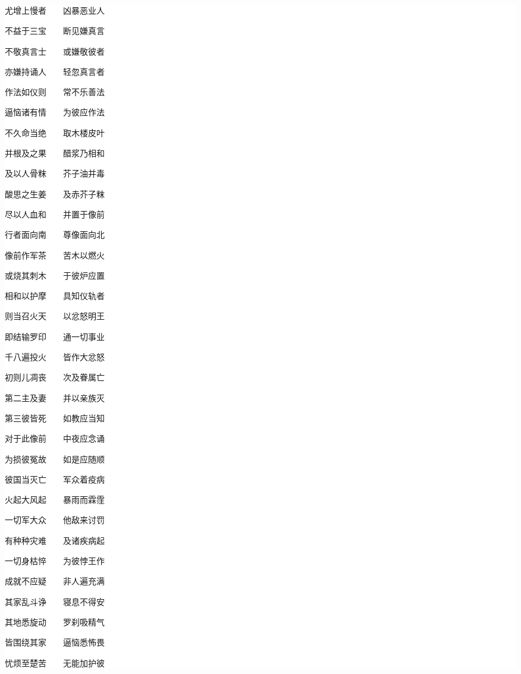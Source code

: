 尤增上慢者　　凶暴恶业人  

不益于三宝　　断见嫌真言  

不敬真言士　　或嫌敬彼者  

亦嫌持诵人　　轻忽真言者  

作法如仪则　　常不乐善法  

逼恼诸有情　　为彼应作法  

不久命当绝　　取木楼皮叶  

并根及之果　　醋浆乃相和  

及以人骨粖　　芥子油并毒  

酸思之生姜　　及赤芥子粖  

尽以人血和　　并置于像前  

行者面向南　　尊像面向北  

像前作军茶　　苦木以燃火  

或烧其刺木　　于彼炉应置  

相和以护摩　　具知仪轨者  

则当召火天　　以忿怒明王  

即结输罗印　　通一切事业  

千八遍投火　　皆作大忿怒  

初则儿凋丧　　次及眷属亡  

第二主及妻　　并以亲族灭  

第三彼皆死　　如教应当知  

对于此像前　　中夜应念诵  

为损彼冤故　　如是应随顺  

彼国当灭亡　　军众着疫病  

火起大风起　　暴雨而霖霔  

一切军大众　　他敌来讨罚  

有种种灾难　　及诸疾病起  

一切身枯悴　　为彼悖王作  

成就不应疑　　非人遍充满  

其家乱斗诤　　寝息不得安  

其地悉旋动　　罗刹吸精气  

皆围绕其家　　逼恼悉怖畏  

忧烦至楚苦　　无能加护彼  
